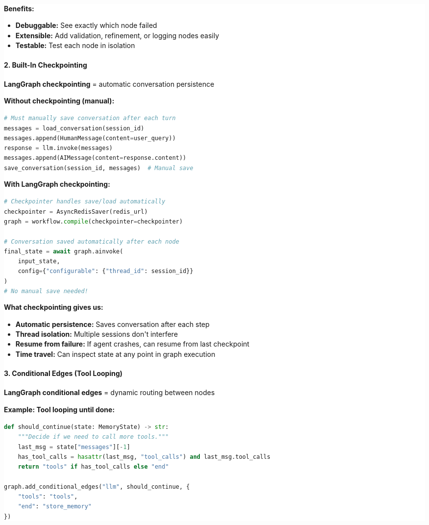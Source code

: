 **Benefits:**
- **Debuggable:** See exactly which node failed
- **Extensible:** Add validation, refinement, or logging nodes easily
- **Testable:** Test each node in isolation

#### 2. Built-In Checkpointing

**LangGraph checkpointing** = automatic conversation persistence

**Without checkpointing (manual):**
```python
# Must manually save conversation after each turn
messages = load_conversation(session_id)
messages.append(HumanMessage(content=user_query))
response = llm.invoke(messages)
messages.append(AIMessage(content=response.content))
save_conversation(session_id, messages)  # Manual save
```

**With LangGraph checkpointing:**
```python
# Checkpointer handles save/load automatically
checkpointer = AsyncRedisSaver(redis_url)
graph = workflow.compile(checkpointer=checkpointer)

# Conversation saved automatically after each node
final_state = await graph.ainvoke(
    input_state,
    config={"configurable": {"thread_id": session_id}}
)
# No manual save needed!
```

**What checkpointing gives us:**
- **Automatic persistence:** Saves conversation after each step
- **Thread isolation:** Multiple sessions don't interfere
- **Resume from failure:** If agent crashes, can resume from last checkpoint
- **Time travel:** Can inspect state at any point in graph execution

#### 3. Conditional Edges (Tool Looping)

**LangGraph conditional edges** = dynamic routing between nodes

**Example: Tool looping until done:**
```python
def should_continue(state: MemoryState) -> str:
    """Decide if we need to call more tools."""
    last_msg = state["messages"][-1]
    has_tool_calls = hasattr(last_msg, "tool_calls") and last_msg.tool_calls
    return "tools" if has_tool_calls else "end"

graph.add_conditional_edges("llm", should_continue, {
    "tools": "tools",
    "end": "store_memory"
})
```
